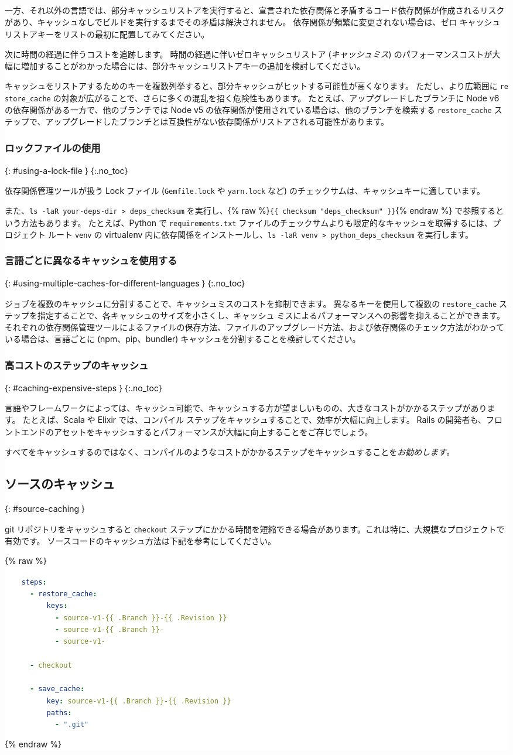 一方、それ以外の言語では、部分キャッシュリストアを実行すると、宣言された依存関係と矛盾するコード依存関係が作成されるリスクがあり、キャッシュなしでビルドを実行するまでその矛盾は解決されません。 依存関係が頻繁に変更されない場合は、ゼロ キャッシュリストアキーをリストの最初に配置してみてください。

次に時間の経過に伴うコストを追跡します。 時間の経過に伴いゼロキャッシュリストア (*キャッシュミス*) のパフォーマンスコストが大幅に増加することがわかった場合には、部分キャッシュリストアキーの追加を検討してください。

キャッシュをリストアするためのキーを複数列挙すると、部分キャッシュがヒットする可能性が高くなります。 ただし、より広範囲に `restore_cache` の対象が広がることで、さらに多くの混乱を招く危険性もあります。 たとえば、アップグレードしたブランチに Node v6 の依存関係がある一方で、他のブランチでは Node v5 の依存関係が使用されている場合は、他のブランチを検索する `restore_cache` ステップで、アップグレードしたブランチとは互換性がない依存関係がリストアされる可能性があります。

### ロックファイルの使用
{: #using-a-lock-file }
{:.no_toc}

依存関係管理ツールが扱う Lock ファイル (`Gemfile.lock` や `yarn.lock` など) のチェックサムは、キャッシュキーに適しています。

また、`ls -laR your-deps-dir > deps_checksum` を実行し、{% raw %}`{{ checksum "deps_checksum" }}`{% endraw %} で参照するという方法もあります。 たとえば、Python で `requirements.txt` ファイルのチェックサムよりも限定的なキャッシュを取得するには、プロジェクト ルート `venv` の virtualenv 内に依存関係をインストールし、`ls -laR venv > python_deps_checksum` を実行します。

### 言語ごとに異なるキャッシュを使用する
{: #using-multiple-caches-for-different-languages }
{:.no_toc}

ジョブを複数のキャッシュに分割することで、キャッシュミスのコストを抑制できます。 異なるキーを使用して複数の `restore_cache` ステップを指定することで、各キャッシュのサイズを小さくし、キャッシュ ミスによるパフォーマンスへの影響を抑えることができます。 それぞれの依存関係管理ツールによるファイルの保存方法、ファイルのアップグレード方法、および依存関係のチェック方法がわかっている場合は、言語ごとに (npm、pip、bundler) キャッシュを分割することを検討してください。

### 高コストのステップのキャッシュ
{: #caching-expensive-steps }
{:.no_toc}

言語やフレームワークによっては、キャッシュ可能で、キャッシュする方が望ましいものの、大きなコストがかかるステップがあります。 たとえば、Scala や Elixir では、コンパイル ステップをキャッシュすることで、効率が大幅に向上します。 Rails の開発者も、フロントエンドのアセットをキャッシュするとパフォーマンスが大幅に向上することをご存じでしょう。

すべてをキャッシュするのではなく、コンパイルのようなコストがかかるステップをキャッシュすることを*お勧めします*。

## ソースのキャッシュ
{: #source-caching }

git リポジトリをキャッシュすると `checkout` ステップにかかる時間を短縮できる場合があります。これは特に、大規模なプロジェクトで有効です。 ソースコードのキャッシュ方法は下記を参考にしてください。

{% raw %}

```yaml
    steps:
      - restore_cache:
          keys:
            - source-v1-{{ .Branch }}-{{ .Revision }}
            - source-v1-{{ .Branch }}-
            - source-v1-

      - checkout

      - save_cache:
          key: source-v1-{{ .Branch }}-{{ .Revision }}
          paths:
            - ".git"
```

{% endraw %}
